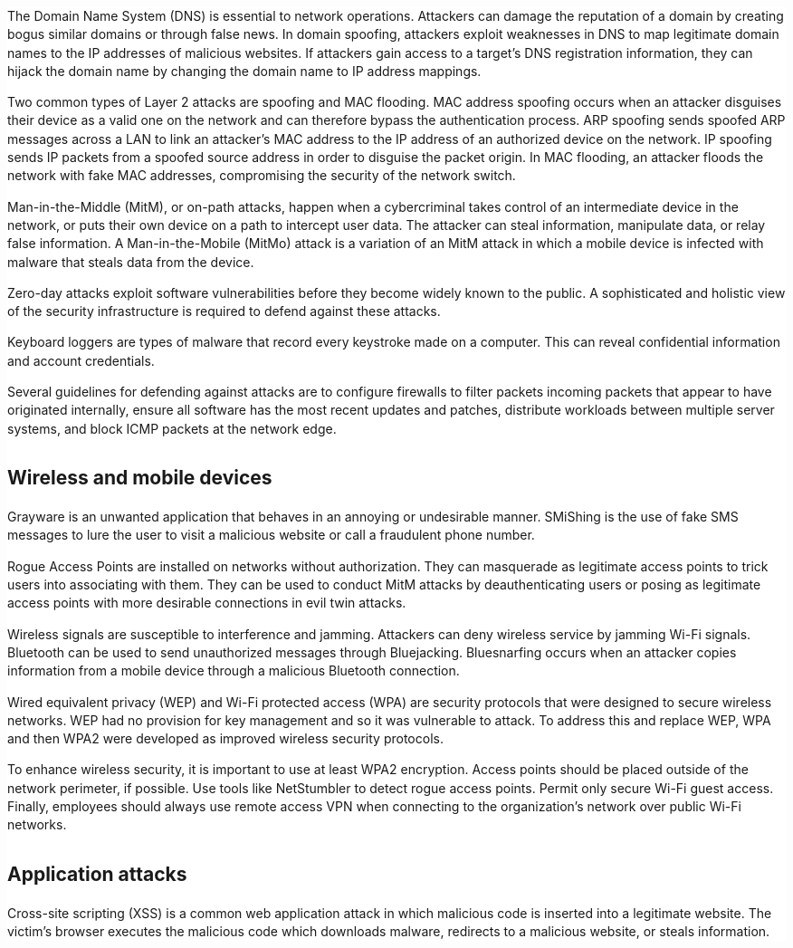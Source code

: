 The Domain Name System (DNS) is essential to network operations. Attackers can damage the reputation of a domain by creating bogus similar domains or through false news. In domain spoofing, attackers exploit weaknesses in DNS to map legitimate domain names to the IP addresses of malicious websites. If attackers gain access to a target’s DNS registration information, they can hijack the domain name by changing the domain name to IP address mappings.

Two common types of Layer 2 attacks are spoofing and MAC flooding. MAC address spoofing occurs when an attacker disguises their device as a valid one on the network and can therefore bypass the authentication process. ARP spoofing sends spoofed ARP messages across a LAN to link an attacker’s MAC address to the IP address of an authorized device on the network. IP spoofing sends IP packets from a spoofed source address in order to disguise the packet origin. In MAC flooding, an attacker floods the network with fake MAC addresses, compromising the security of the network switch.

Man-in-the-Middle (MitM), or on-path attacks, happen when a cybercriminal takes control of an intermediate device in the network, or puts their own device on a path to intercept user data. The attacker can steal information, manipulate data, or relay false information. A Man-in-the-Mobile (MitMo) attack is a variation of an MitM attack in which a mobile device is infected with malware that steals data from the device.

Zero-day attacks exploit software vulnerabilities before they become widely known to the public. A sophisticated and holistic view of the security infrastructure is required to defend against these attacks.

Keyboard loggers are types of malware that record every keystroke made on a computer. This can reveal confidential information and account credentials.

Several guidelines for defending against attacks are to configure firewalls to filter packets incoming packets that appear to have originated internally, ensure all software has the most recent updates and patches, distribute workloads between multiple server systems, and block ICMP packets at the network edge.
## Wireless and mobile devices ##
Grayware is an unwanted application that behaves in an annoying or undesirable manner. SMiShing is the use of fake SMS messages to lure the user to visit a malicious website or call a fraudulent phone number.

Rogue Access Points are installed on networks without authorization. They can masquerade as legitimate access points to trick users into associating with them. They can be used to conduct MitM attacks by deauthenticating users or posing as legitimate access points with more desirable connections in evil twin attacks.

Wireless signals are susceptible to interference and jamming. Attackers can deny wireless service by jamming Wi-Fi signals. Bluetooth can be used to send unauthorized messages through Bluejacking. Bluesnarfing occurs when an attacker copies information from a mobile device through a malicious Bluetooth connection.

Wired equivalent privacy (WEP) and Wi-Fi protected access (WPA) are security protocols that were designed to secure wireless networks. WEP had no provision for key management and so it was vulnerable to attack. To address this and replace WEP, WPA and then WPA2 were developed as improved wireless security protocols.

To enhance wireless security, it is important to use at least WPA2 encryption. Access points should be placed outside of the network perimeter, if possible. Use tools like NetStumbler to detect rogue access points. Permit only secure Wi-Fi guest access. Finally, employees should always use remote access VPN when connecting to the organization’s network over public Wi-Fi networks.
## Application attacks ##
Cross-site scripting (XSS) is a common web application attack in which malicious code is inserted into a legitimate website. The victim’s browser executes the malicious code which downloads malware, redirects to a malicious website, or steals information.
